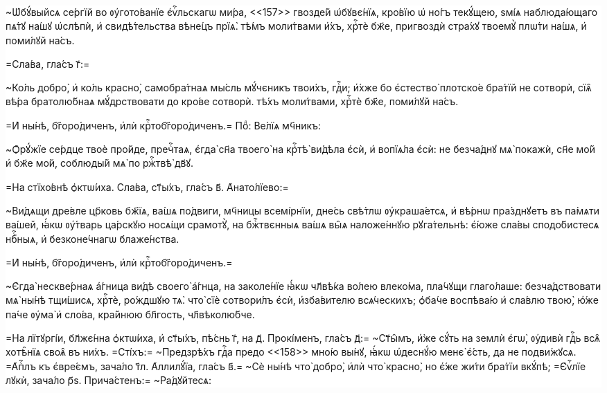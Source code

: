 ~Ѡ҆бꙋ́выйсѧ се́ргїй во ᲂу҆гото́ванїе є҆ѵⷢ҇льскагѡ ми́ра, <<157>> гвозде́й
ѡ҆бꙋвє́нїѧ, кро́вїю ѡ҆ но́гъ текꙋ́щею, ѕмі́ѧ наблюда́ющаго пѧ́тꙋ на́шꙋ ѡ҆слѣпѝ,
и҆ свидѣ́тельства вѣне́цъ прїѧ̀. тѣ́мъ моли́твами и҆́хъ, хрⷭ҇тѐ бж҃е, пригвоздѝ
стра́хꙋ твоемꙋ̀ плѡ́ти на́шѧ, и҆ поми́лꙋй на́съ.

=Сла́ва, гла́съ г҃:=

~Ко́ль добро̀, и҆ ко́ль красно̀, самобра́тнаѧ мы́сль мꙋ́чєникъ твои́хъ, гдⷭ҇и;
и҆́хже бо є҆стество̀ плотско́е бра́тїй не сотворѝ, сїѧ̑ вѣ́ра братолю́бнаѧ
мꙋ́дрствовати до кро́ве сотворѝ. тѣ́хъ моли́твами, хрⷭ҇тѐ бж҃е, поми́лꙋй на́съ.

=И҆ ны́нѣ, бг҃оро́диченъ, и҆лѝ крⷭ҇тобг҃оро́диченъ.= Поⷣ: Ве́лїѧ мч҃никъ:

~Ѻ҆рꙋ́жїе се́рдце твоѐ про́йде, пречⷭ҇таѧ, є҆гда̀ сн҃а твоего̀ на крⷭ҇тѣ̀
ви́дѣла є҆сѝ, и҆ вопїѧ́ла є҆сѝ: не безча́днꙋ мѧ̀ покажѝ, сн҃е мо́й и҆ бж҃е мо́й,
соблюды́й мѧ̀ по ржⷭ҇твѣ̀ дв҃ꙋ.

=На стїхо́внѣ ѻ҆ктѡ́иха. Сла́ва, ст҃ы́хъ, гла́съ в҃. А҆нато́лїево:=

~Ви́дѧщи дре́вле цр҃ковь бж҃їѧ, ва́шѧ по́двиги, мч҃ницы всемі́рнїи, дне́сь
свѣ́тлѡ ᲂу҆краша́етсѧ, и҆ вѣ́рнѡ пра́зднꙋетъ въ па́мѧти ва́шей, ꙗ҆́кѡ ᲂу҆́тварь
ца́рскꙋю носѧ́щи срамотꙋ̀, на бжⷭ҇твєнныѧ ва́шѧ вы̑ѧ наложе́ннꙋю рꙋга́тельнѣ:
є҆́юже сла́вы сподо́бистесѧ нбⷭ҇ныѧ, и҆ безконе́чнагѡ блаже́нства.

=И҆ ны́нѣ, бг҃оро́диченъ, и҆лѝ крⷭ҇тобг҃оро́диченъ.=

~Є҆гда̀ нескве́рнаѧ а҆́гница ви́дѣ своего̀ а҆́гнца, на заколе́нїе ꙗ҆́кѡ
чл҃вѣ́ка во́лею влеко́ма, пла́чꙋщи глаго́лаше: безча́дствовати мѧ̀ ны́нѣ
тщи́шисѧ, хрⷭ҇тѐ, ро́ждшꙋю тѧ̀. что̀ сїѐ сотвори́лъ є҆сѝ, и҆зба́вителю
всѧ́ческихъ; ѻ҆ба́че воспѣва́ю и҆ сла́влю твою̀, ю҆́же па́че ᲂу҆ма̀ и҆ сло́ва,
кра́йнюю бл҃гость, чл҃вѣколю́бче.

=На лїтꙋргі́и, бл҃жє́нна ѻ҆ктѡ́иха, и҆ ст҃ы́хъ, пѣ́снь г҃, на д҃. Прокі́менъ,
гла́съ д҃:= ~Ст҃ы̑мъ, и҆̀же сꙋ́ть на землѝ є҆гѡ̀, ᲂу҆дивѝ гдⷭ҇ь всѧ̑ хотѣ̑нїѧ
своѧ̑ въ ни́хъ. =Сті́хъ:= ~Предзрѣ́хъ гдⷭ҇а предо <<158>> мно́ю вы́нꙋ, ꙗ҆́кѡ
ѡ҆деснꙋ́ю менє̀ є҆́сть, да не подви́жꙋсѧ. =А҆пⷭ҇лъ къ є҆вре́ємъ, зача́ло т҃л.
А҆ллилꙋ́їа, гла́съ в҃.= ~Сѐ ны́нѣ что̀ добро̀, и҆лѝ что̀ красно̀, но є҆́же жи́ти
бра́тїи вкꙋ́пѣ; =Є҆ѵⷢ҇лїе лꙋкѝ, зача́ло р҃ѕ. Прича́стенъ:= ~Ра́дꙋйтесѧ:


